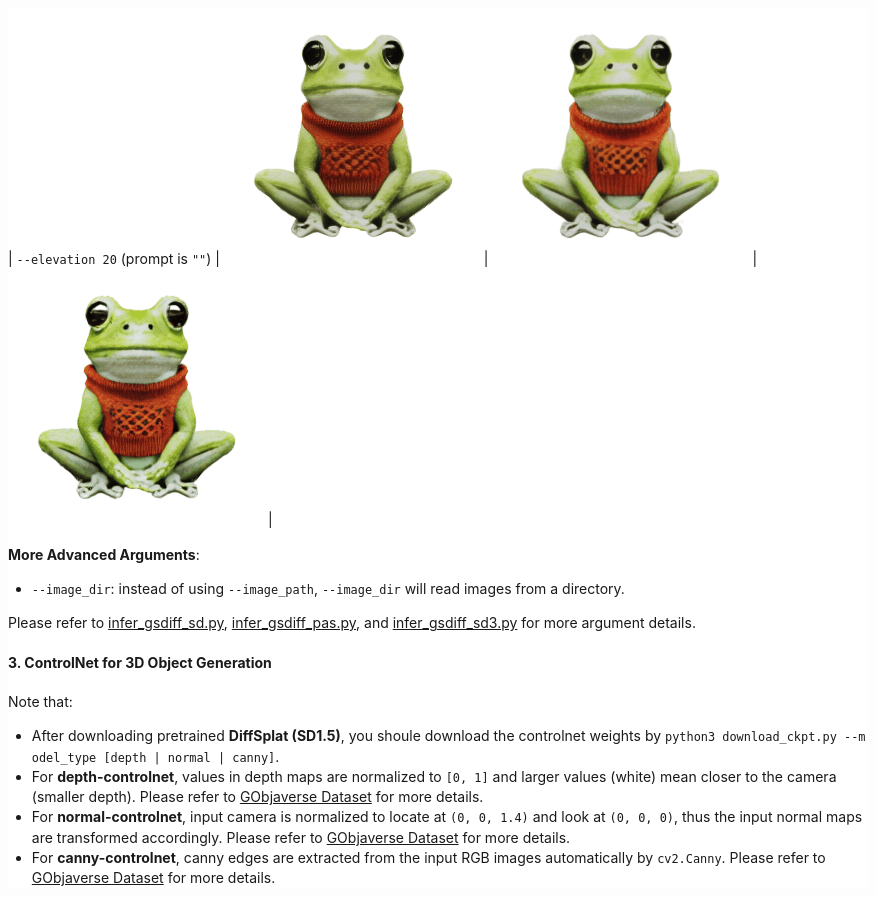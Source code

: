 | `--elevation 20` (prompt is `""`) | ![sd15_image](./assets/_demo/a_frog_empty/sd15.gif) | ![pas_image](./assets/_demo/a_frog_empty/pas.gif) | ![sd35m_image](./assets/_demo/a_frog_empty/sd35m.gif) |

**More Advanced Arguments**:
- `--image_dir`: instead of using `--image_path`, `--image_dir` will read images from a directory.

Please refer to [infer_gsdiff_sd.py](./src/infer_gsdiff_sd.py), [infer_gsdiff_pas.py](./src/infer_gsdiff_pas.py), and [infer_gsdiff_sd3.py](./src/infer_gsdiff_sd3.py) for more argument details.

#### 3. ControlNet for 3D Object Generation

Note that:
- After downloading pretrained **DiffSplat (SD1.5)**, you shoule download the controlnet weights by `python3 download_ckpt.py --model_type [depth | normal | canny]`.
- For **depth-controlnet**, values in depth maps are normalized to `[0, 1]` and larger values (white) mean closer to the camera (smaller depth). Please refer to [GObjaverse Dataset](./src/data/gobjaverse_parquet_dataset.py) for more details.
- For **normal-controlnet**, input camera is normalized to locate at `(0, 0, 1.4)` and look at `(0, 0, 0)`, thus the input normal maps are transformed accordingly. Please refer to [GObjaverse Dataset](./src/data/gobjaverse_parquet_dataset.py) for more details.
- For **canny-controlnet**, canny edges are extracted from the input RGB images automatically by `cv2.Canny`. Please refer to [GObjaverse Dataset](./src/data/gobjaverse_parquet_dataset.py) for more details.
